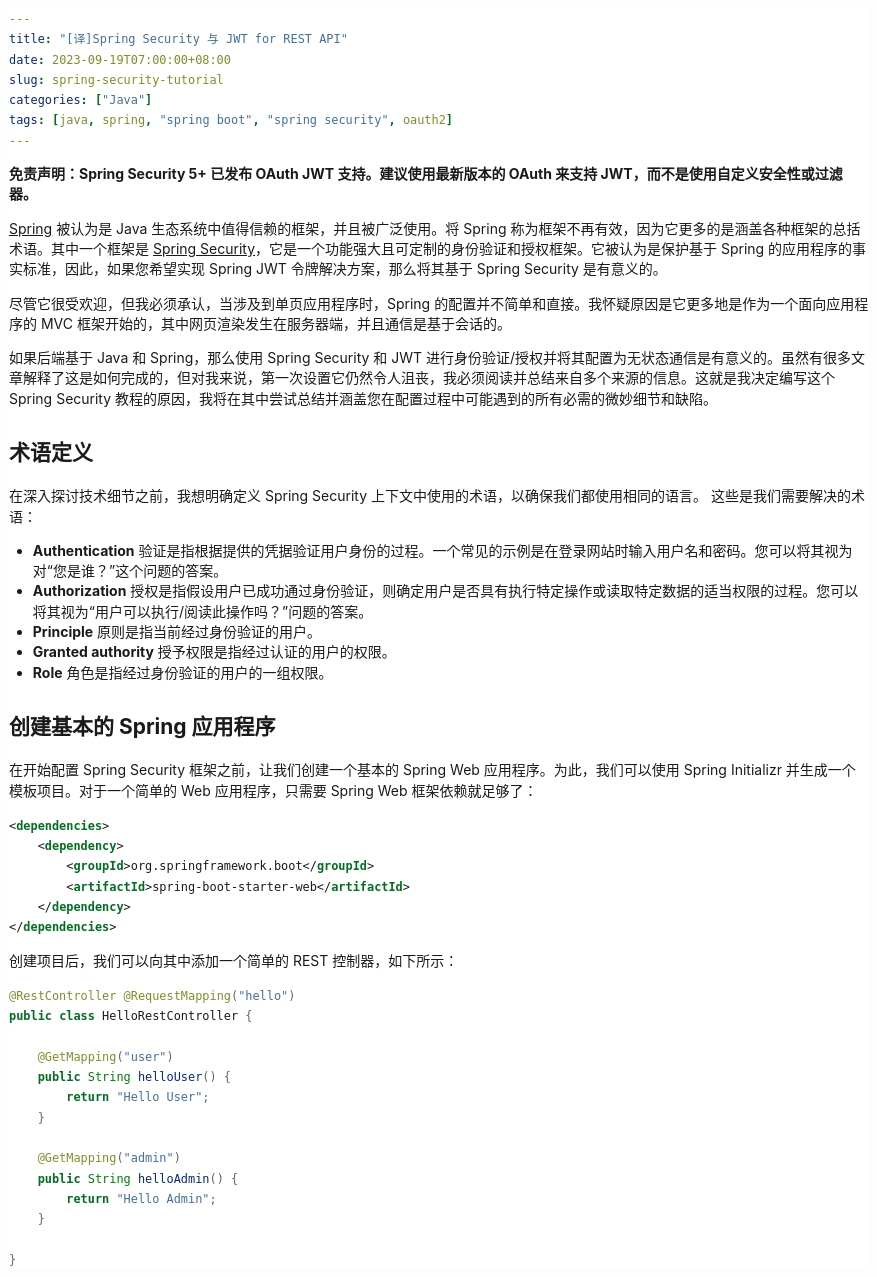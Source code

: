 ```yaml
---
title: "[译]Spring Security 与 JWT for REST API"
date: 2023-09-19T07:00:00+08:00
slug: spring-security-tutorial
categories: ["Java"]
tags: [java, spring, "spring boot", "spring security", oauth2]
---
```


**免责声明：Spring Security 5+ 已发布 OAuth JWT 支持。建议使用最新版本的 OAuth 来支持 JWT，而不是使用自定义安全性或过滤器。**

[Spring](https://spring.io/) 被认为是 Java 生态系统中值得信赖的框架，并且被广泛使用。将 Spring 称为框架不再有效，因为它更多的是涵盖各种框架的总括术语。其中一个框架是 [Spring Security](https://spring.io/projects/spring-security)，它是一个功能强大且可定制的身份验证和授权框架。它被认为是保护基于 Spring 的应用程序的事实标准，因此，如果您希望实现 Spring JWT 令牌解决方案，那么将其基于 Spring Security 是有意义的。

尽管它很受欢迎，但我必须承认，当涉及到单页应用程序时，Spring 的配置并不简单和直接。我怀疑原因是它更多地是作为一个面向应用程序的 MVC 框架开始的，其中网页渲染发生在服务器端，并且通信是基于会话的。

如果后端基于 Java 和 Spring，那么使用 Spring Security 和 JWT 进行身份验证/授权并将其配置为无状态通信是有意义的。虽然有很多文章解释了这是如何完成的，但对我来说，第一次设置它仍然令人沮丧，我必须阅读并总结来自多个来源的信息。这就是我决定编写这个 Spring Security 教程的原因，我将在其中尝试总结并涵盖您在配置过程中可能遇到的所有必需的微妙细节和缺陷。

## 术语定义

在深入探讨技术细节之前，我想明确定义 Spring Security 上下文中使用的术语，以确保我们都使用相同的语言。
这些是我们需要解决的术语：

- **Authentication** 验证是指根据提供的凭据验证用户身份的过程。一个常见的示例是在登录网站时输入用户名和密码。您可以将其视为对“您是谁？”这个问题的答案。
- **Authorization** 授权是指假设用户已成功通过身份验证，则确定用户是否具有执行特定操作或读取特定数据的适当权限的过程。您可以将其视为“用户可以执行/阅读此操作吗？”问题的答案。
- **Principle** 原则是指当前经过身份验证的用户。
- **Granted authority** 授予权限是指经过认证的用户的权限。
- **Role** 角色是指经过身份验证的用户的一组权限。

## 创建基本的 Spring 应用程序

在开始配置 Spring Security 框架之前，让我们创建一个基本的 Spring Web 应用程序。为此，我们可以使用 Spring Initializr 并生成一个模板项目。对于一个简单的 Web 应用程序，只需要 Spring Web 框架依赖就足够了：

```xml
<dependencies>
    <dependency>
        <groupId>org.springframework.boot</groupId>
        <artifactId>spring-boot-starter-web</artifactId>
    </dependency>
</dependencies>
```

创建项目后，我们可以向其中添加一个简单的 REST 控制器，如下所示：

```java
@RestController @RequestMapping("hello")
public class HelloRestController {

    @GetMapping("user")
    public String helloUser() {
        return "Hello User";
    }

    @GetMapping("admin")
    public String helloAdmin() {
        return "Hello Admin";
    }

}
```
